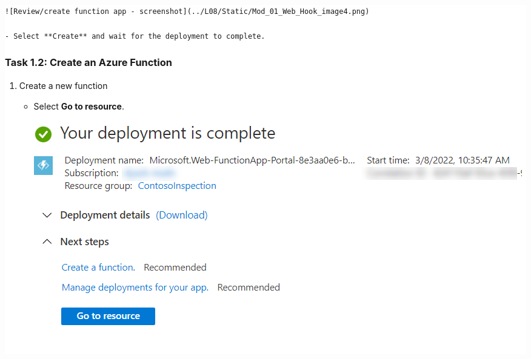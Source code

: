     ![Review/create function app - screenshot](../L08/Static/Mod_01_Web_Hook_image4.png)

	- Select **Create** and wait for the deployment to complete.

### Task 1.2: Create an Azure Function

1. Create a new function

	- Select **Go to resource**.

    ![Go to resource - screenshot](../L08/Static/Mod_01_Web_Hook_image5.png)
